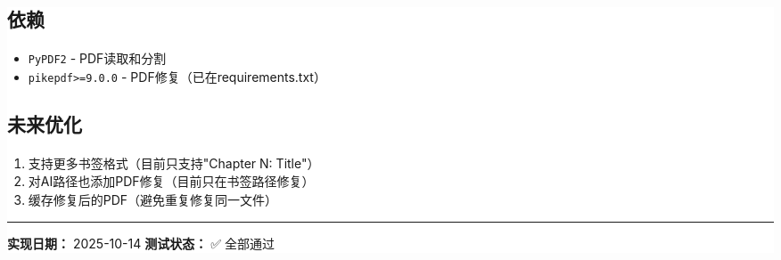 ## 依赖

- `PyPDF2` - PDF读取和分割
- `pikepdf>=9.0.0` - PDF修复（已在requirements.txt）

## 未来优化

1. 支持更多书签格式（目前只支持"Chapter N: Title"）
2. 对AI路径也添加PDF修复（目前只在书签路径修复）
3. 缓存修复后的PDF（避免重复修复同一文件）

---

**实现日期：** 2025-10-14
**测试状态：** ✅ 全部通过
